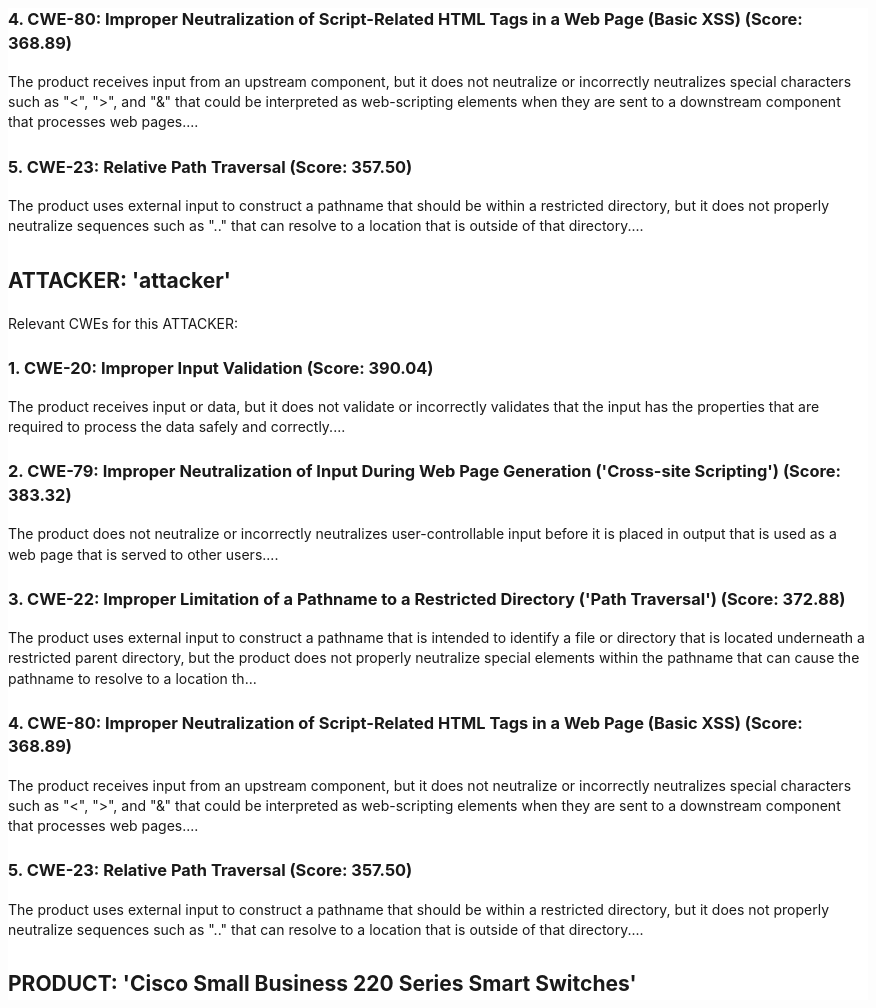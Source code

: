 ### 4. CWE-80: Improper Neutralization of Script-Related HTML Tags in a Web Page (Basic XSS) (Score: 368.89)

The product receives input from an upstream component, but it does not neutralize or incorrectly neutralizes special characters such as "<", ">", and "&" that could be interpreted as web-scripting elements when they are sent to a downstream component that processes web pages....

### 5. CWE-23: Relative Path Traversal (Score: 357.50)

The product uses external input to construct a pathname that should be within a restricted directory, but it does not properly neutralize sequences such as ".." that can resolve to a location that is outside of that directory....

## ATTACKER: 'attacker'

Relevant CWEs for this ATTACKER:

### 1. CWE-20: Improper Input Validation (Score: 390.04)

The product receives input or data, but it does
        not validate or incorrectly validates that the input has the
        properties that are required to process the data safely and
        correctly....

### 2. CWE-79: Improper Neutralization of Input During Web Page Generation ('Cross-site Scripting') (Score: 383.32)

The product does not neutralize or incorrectly neutralizes user-controllable input before it is placed in output that is used as a web page that is served to other users....

### 3. CWE-22: Improper Limitation of a Pathname to a Restricted Directory ('Path Traversal') (Score: 372.88)

The product uses external input to construct a pathname that is intended to identify a file or directory that is located underneath a restricted parent directory, but the product does not properly neutralize special elements within the pathname that can cause the pathname to resolve to a location th...

### 4. CWE-80: Improper Neutralization of Script-Related HTML Tags in a Web Page (Basic XSS) (Score: 368.89)

The product receives input from an upstream component, but it does not neutralize or incorrectly neutralizes special characters such as "<", ">", and "&" that could be interpreted as web-scripting elements when they are sent to a downstream component that processes web pages....

### 5. CWE-23: Relative Path Traversal (Score: 357.50)

The product uses external input to construct a pathname that should be within a restricted directory, but it does not properly neutralize sequences such as ".." that can resolve to a location that is outside of that directory....

## PRODUCT: 'Cisco Small Business 220 Series Smart Switches'
